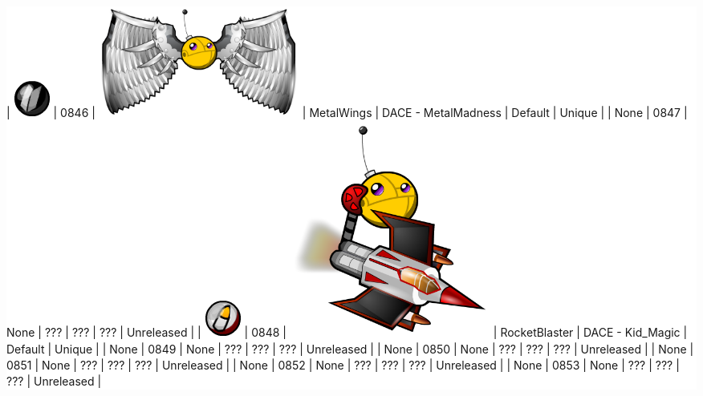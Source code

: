 | ![chip_0846_icon.png](/chips/icons/chip_0846_icon.png) | 0846 | <img alt="chip_0846.png" src="/chips/chip_0846.png" style="max-width: 250px;"> | MetalWings | DACE - MetalMadness | Default | Unique |
| None | 0847 | None | ??? | ??? | ??? | Unreleased |
| ![chip_0848_icon.png](/chips/icons/chip_0848_icon.png) | 0848 | <img alt="chip_0848.png" src="/chips/chip_0848.png" style="max-width: 250px;"> | RocketBlaster | DACE - Kid_Magic | Default | Unique |
| None | 0849 | None | ??? | ??? | ??? | Unreleased |
| None | 0850 | None | ??? | ??? | ??? | Unreleased |
| None | 0851 | None | ??? | ??? | ??? | Unreleased |
| None | 0852 | None | ??? | ??? | ??? | Unreleased |
| None | 0853 | None | ??? | ??? | ??? | Unreleased |